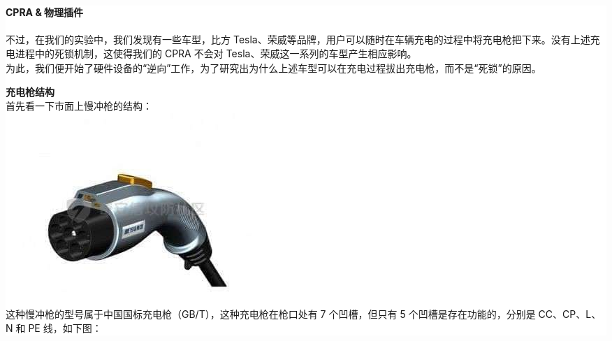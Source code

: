 #### CPRA & 物理插件

不过，在我们的实验中，我们发现有一些车型，比方 Tesla、荣威等品牌，用户可以随时在车辆充电的过程中将充电枪把下来。没有上述充电进程中的死锁机制，这使得我们的 CPRA 不会对 Tesla、荣威这一系列的车型产生相应影响。  
为此，我们便开始了硬件设备的“逆向”工作，为了研究出为什么上述车型可以在充电过程拔出充电枪，而不是“死锁”的原因。

**充电枪结构**  
首先看一下市面上慢冲枪的结构：  
![u=3401391238,4078890543&fm=253&fmt=auto&app=120&f=JPEG.jpeg](assets/1698895924-0cf79cebe569d44a5cd34c4160469fa6.jpeg)  
这种慢冲枪的型号属于中国国标充电枪（GB/T），这种充电枪在枪口处有 7 个凹槽，但只有 5 个凹槽是存在功能的，分别是 CC、CP、L、N 和 PE 线，如下图：  